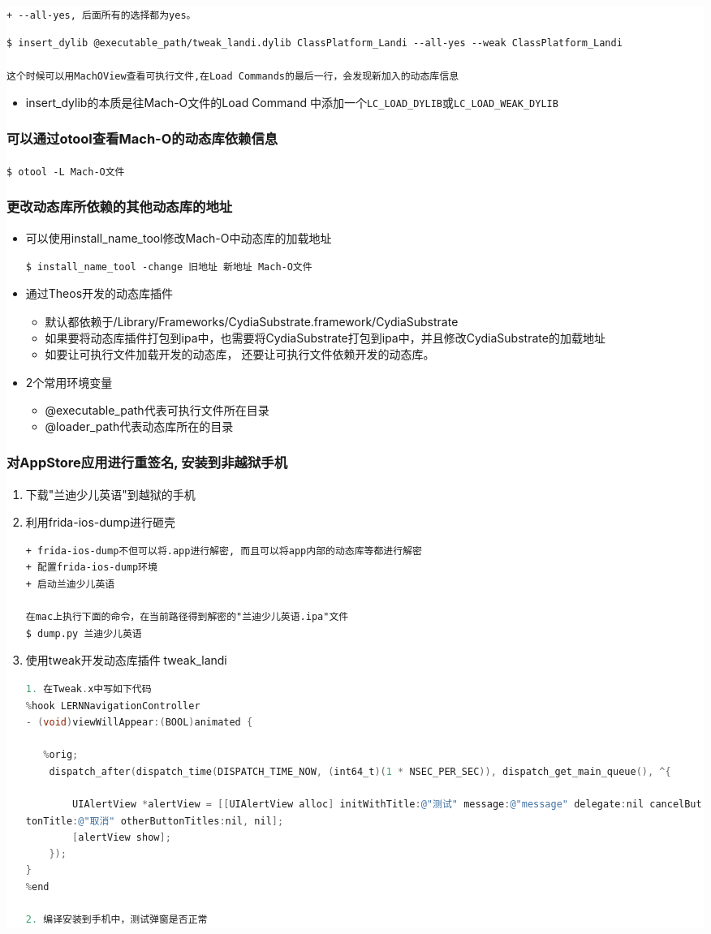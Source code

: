     + --all-yes, 后面所有的选择都为yes。

  ```shell
  $ insert_dylib @executable_path/tweak_landi.dylib ClassPlatform_Landi --all-yes --weak ClassPlatform_Landi
  
  这个时候可以用MachOView查看可执行文件,在Load Commands的最后一行，会发现新加入的动态库信息
  ```

+ insert_dylib的本质是往Mach-O文件的Load Command 中添加一个`LC_LOAD_DYLIB`或`LC_LOAD_WEAK_DYLIB`

  

### 可以通过otool查看Mach-O的动态库依赖信息

```shell
$ otool -L Mach-O文件
```

### 更改动态库所依赖的其他动态库的地址

+ 可以使用install_name_tool修改Mach-O中动态库的加载地址

   ```shell
  $ install_name_tool -change 旧地址 新地址 Mach-O文件
   ```

+ 通过Theos开发的动态库插件

  + 默认都依赖于/Library/Frameworks/CydiaSubstrate.framework/CydiaSubstrate
  + 如果要将动态库插件打包到ipa中，也需要将CydiaSubstrate打包到ipa中，并且修改CydiaSubstrate的加载地址
  + 如要让可执行文件加载开发的动态库， 还要让可执行文件依赖开发的动态库。

+ 2个常用环境变量
  + @executable_path代表可执行文件所在目录
  + @loader_path代表动态库所在的目录

###  对AppStore应用进行重签名, 安装到非越狱手机

1. 下载"兰迪少儿英语"到越狱的手机

2. 利用frida-ios-dump进行砸壳

   ```shell
   + frida-ios-dump不但可以将.app进行解密, 而且可以将app内部的动态库等都进行解密
   + 配置frida-ios-dump环境
   + 启动兰迪少儿英语
   
   在mac上执行下面的命令，在当前路径得到解密的"兰迪少儿英语.ipa"文件
   $ dump.py 兰迪少儿英语
   ```

3. 使用tweak开发动态库插件 tweak_landi

   ```objective-c
   1. 在Tweak.x中写如下代码
   %hook LERNNavigationController
   - (void)viewWillAppear:(BOOL)animated {
   
      %orig;
       dispatch_after(dispatch_time(DISPATCH_TIME_NOW, (int64_t)(1 * NSEC_PER_SEC)), dispatch_get_main_queue(), ^{
           
           UIAlertView *alertView = [[UIAlertView alloc] initWithTitle:@"测试" message:@"message" delegate:nil cancelButtonTitle:@"取消" otherButtonTitles:nil, nil];
           [alertView show];
       });
   }
   %end
   
   2. 编译安装到手机中，测试弹窗是否正常
   ```